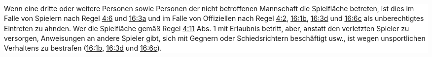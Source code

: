 Wenn eine dritte oder weitere Personen sowie Personen der nicht betroffenen Mannschaft die Spielfläche betreten, ist 
dies im Falle von Spielern nach Regel [4:6](#4:6) und [16:3a](#16:3) und im Falle von Offiziellen nach Regel 
[4:2](#4:2), [16:1b](#16:1), [16:3d](#16:3) und [16:6c](#16:6) als unberechtigtes Eintreten zu ahnden. Wer die 
Spielfläche gemäß Regel [4:11](#4:11) Abs. 1 mit Erlaubnis betritt, aber, anstatt den verletzten Spieler zu versorgen, 
Anweisungen an andere Spieler gibt, sich mit Gegnern oder Schiedsrichtern beschäftigt usw., ist wegen unsportlichen 
Verhaltens zu bestrafen ([16:1b](#16:1), [16:3d](#16:3) und [16:6c](#16:6)).
